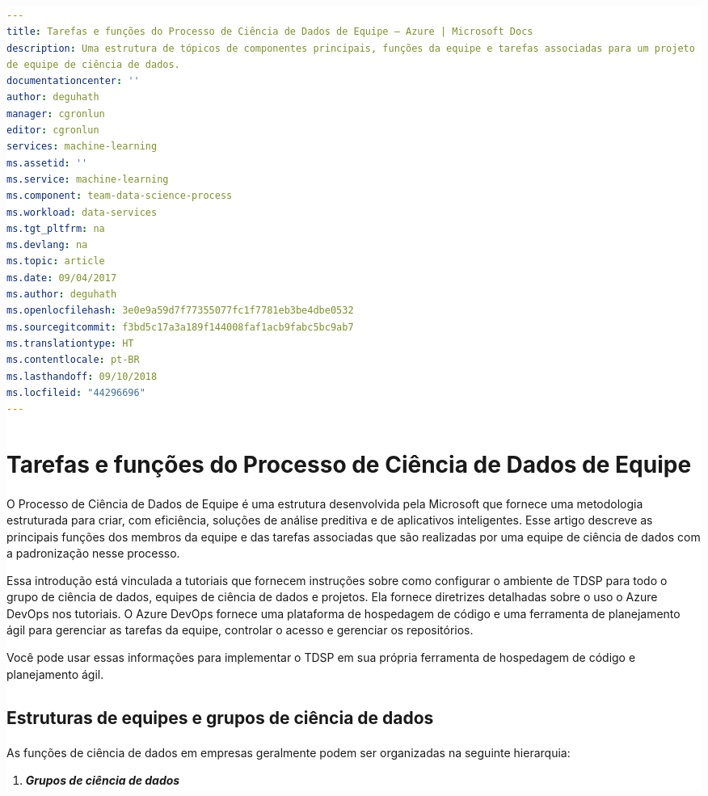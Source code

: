 ```yaml
---
title: Tarefas e funções do Processo de Ciência de Dados de Equipe – Azure | Microsoft Docs
description: Uma estrutura de tópicos de componentes principais, funções da equipe e tarefas associadas para um projeto de equipe de ciência de dados.
documentationcenter: ''
author: deguhath
manager: cgronlun
editor: cgronlun
services: machine-learning
ms.assetid: ''
ms.service: machine-learning
ms.component: team-data-science-process
ms.workload: data-services
ms.tgt_pltfrm: na
ms.devlang: na
ms.topic: article
ms.date: 09/04/2017
ms.author: deguhath
ms.openlocfilehash: 3e0e9a59d7f77355077fc1f7781eb3be4dbe0532
ms.sourcegitcommit: f3bd5c17a3a189f144008faf1acb9fabc5bc9ab7
ms.translationtype: HT
ms.contentlocale: pt-BR
ms.lasthandoff: 09/10/2018
ms.locfileid: "44296696"
---
```

# <a name="team-data-science-process-roles-and-tasks"></a>Tarefas e funções do Processo de Ciência de Dados de Equipe

O Processo de Ciência de Dados de Equipe é uma estrutura desenvolvida pela Microsoft que fornece uma metodologia estruturada para criar, com eficiência, soluções de análise preditiva e de aplicativos inteligentes. Esse artigo descreve as principais funções dos membros da equipe e das tarefas associadas que são realizadas por uma equipe de ciência de dados com a padronização nesse processo. 

Essa introdução está vinculada a tutoriais que fornecem instruções sobre como configurar o ambiente de TDSP para todo o grupo de ciência de dados, equipes de ciência de dados e projetos. Ela fornece diretrizes detalhadas sobre o uso o Azure DevOps nos tutoriais. O Azure DevOps fornece uma plataforma de hospedagem de código e uma ferramenta de planejamento ágil para gerenciar as tarefas da equipe, controlar o acesso e gerenciar os repositórios. 

Você pode usar essas informações para implementar o TDSP em sua própria ferramenta de hospedagem de código e planejamento ágil. 

## <a name="structures-of-data-science-groups-and-teams"></a>Estruturas de equipes e grupos de ciência de dados

As funções de ciência de dados em empresas geralmente podem ser organizadas na seguinte hierarquia:

1. ***Grupos de ciência de dados***
